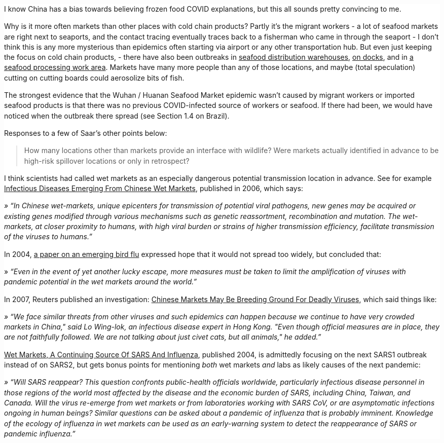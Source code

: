 I know China has a bias towards believing frozen food COVID explanations, but this all sounds pretty convincing to me.

Why is it more often markets than other places with cold chain products? Partly it’s the migrant workers - a lot of seafood markets are right next to seaports, and the contact tracing eventually traces back to a fisherman who came in through the seaport - I don’t think this is any more mysterious than epidemics often starting via airport or any other transportation hub. But even just keeping the focus on cold chain products, - there have also been outbreaks in [seafood distribution warehouses](https://7news.com.au/lifestyle/health-wellbeing/covid-outbreak-at-sydney-seafood-distributor-great-ocean-foods-sparks-urgent-isolation-orders-c-3229873), [on docks](https://www.chinadaily.com.cn/a/202010/19/WS5f8d597da31024ad0ba7f9fa.html), and in [a seafood processing work area](https://weekly.chinacdc.cn/en/article/doi/10.46234/ccdcw2021.114). Markets have many more people than any of those locations, and maybe (total speculation) cutting on cutting boards could aerosolize bits of fish.

The strongest evidence that the Wuhan / Huanan Seafood Market epidemic wasn’t caused by migrant workers or imported seafood products is that there was no previous COVID-infected source of workers or seafood. If there had been, we would have noticed when the outbreak there spread (see Section 1.4 on Brazil). 

Responses to a few of Saar’s other points below:

> How many locations other than markets provide an interface with wildlife? Were markets actually identified in advance to be high-risk spillover locations or only in retrospect?

I think scientists had called wet markets as an especially dangerous potential transmission location in advance. See for example [Infectious Diseases Emerging From Chinese Wet Markets](https://www.ncbi.nlm.nih.gov/pmc/articles/PMC7141584/), published in 2006, which says:

_» “In Chinese wet-markets, unique epicenters for transmission of potential viral pathogens, new genes may be acquired or existing genes modified through various mechanisms such as genetic reassortment, recombination and mutation. The wet-markets, at closer proximity to humans, with high viral burden or strains of higher transmission efficiency, facilitate transmission of the viruses to humans.”_

In 2004, [a paper on an emerging bird flu](https://www.ncbi.nlm.nih.gov/pmc/articles/PMC324441/) expressed hope that it would not spread too widely, but concluded that:

» _“Even in the event of yet another lucky escape, more measures must be taken to limit the amplification of viruses with pandemic potential in the wet markets around the world.”_

In 2007, Reuters published an investigation: [Chinese Markets May Be Breeding Ground For Deadly Viruses](https://www.reuters.com/article/us-china-foodmarket/china-market-may-be-breeding-ground-for-deadly-viruses-idUSHKG27143120071210/), which said things like:

_» “We face similar threats from other viruses and such epidemics can happen because we continue to have very crowded markets in China," said Lo Wing-lok, an infectious disease expert in Hong Kong. "Even though official measures are in place, they are not faithfully followed. We are not talking about just civet cats, but all animals," he added.”_

[Wet Markets, A Continuing Source Of SARS And Influenza](https://www.ncbi.nlm.nih.gov/pmc/articles/PMC7112390/), published 2004, is admittedly focusing on the next SARS1 outbreak instead of on SARS2, but gets bonus points for mentioning _both_ wet markets _and_ labs as likely causes of the next pandemic:

_» “Will SARS reappear? This question confronts public-health officials worldwide, particularly infectious disease personnel in those regions of the world most affected by the disease and the economic burden of SARS, including China, Taiwan, and Canada. Will the virus re-emerge from wet markets or from laboratories working with SARS CoV, or are asymptomatic infections ongoing in human beings? Similar questions can be asked about a pandemic of influenza that is probably imminent. Knowledge of the ecology of influenza in wet markets can be used as an early-warning system to detect the reappearance of SARS or pandemic influenza.”_
